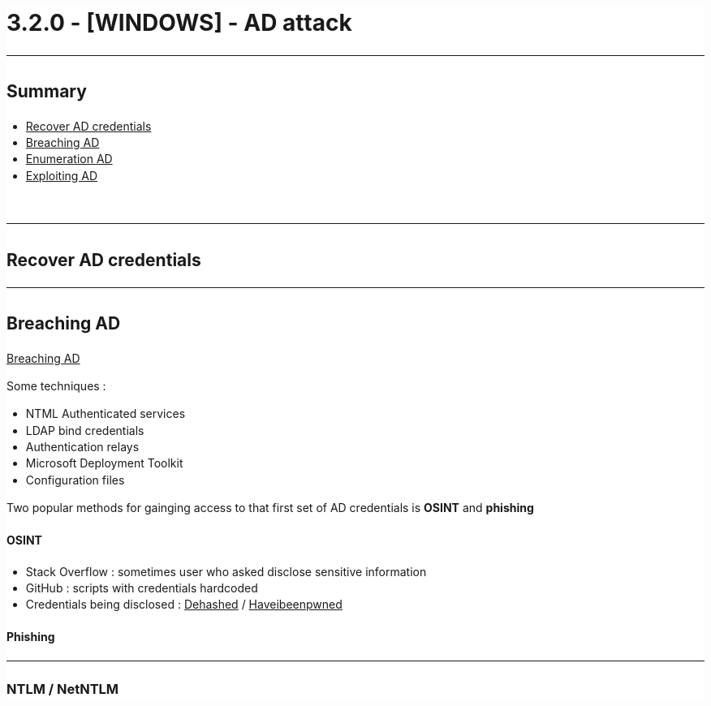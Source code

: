 # 3.2.0 - [WINDOWS] - AD attack

---

## Summary

- [Recover AD credentials](https://github.com/NG3IT/Sec/blob/main/3.2.0%20-%20%5BWindows%5D%20-%20AD%20attack.md#recover-ad-credentials)
- [Breaching AD](https://github.com/NG3IT/Sec/blob/main/3.2.0%20-%20%5BWindows%5D%20-%20AD%20attack.md#breaching-ad)
- [Enumeration AD](https://github.com/NG3IT/Sec/blob/main/3.2.0%20-%20%5BWindows%5D%20-%20AD%20attack.md#ad-enumeration)
- [Exploiting AD](https://github.com/NG3IT/Sec/blob/main/3.2.0%20-%20%5BWindows%5D%20-%20AD%20attack.md#exploiting-ad)

<br>

---

## Recover AD credentials

---

## Breaching AD

[Breaching AD](https://tryhackme.com/room/breachingad)

Some techniques :
- NTML Authenticated services
- LDAP bind credentials
- Authentication relays
- Microsoft Deployment Toolkit
- Configuration files

Two popular methods for gainging access to that first set of AD credentials is **OSINT** and **phishing**

#### OSINT 

- Stack Overflow : sometimes user who asked disclose sensitive information
- GitHub : scripts with credentials hardcoded
- Credentials being disclosed : [Dehashed](https://www.dehashed.com/) / [Haveibeenpwned](https://haveibeenpwned.com/)

#### Phishing


---


### NTLM / NetNTLM
